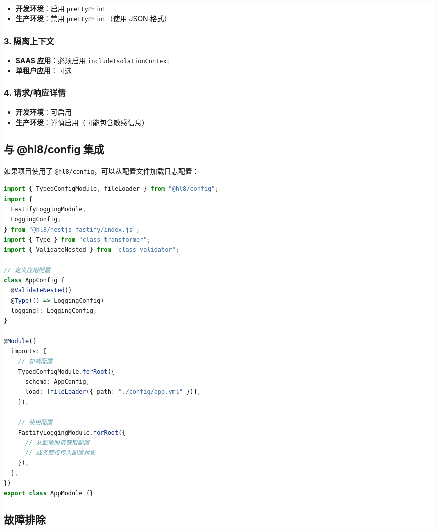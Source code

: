 - **开发环境**：启用 `prettyPrint`
- **生产环境**：禁用 `prettyPrint`（使用 JSON 格式）

### 3. 隔离上下文

- **SAAS 应用**：必须启用 `includeIsolationContext`
- **单租户应用**：可选

### 4. 请求/响应详情

- **开发环境**：可启用
- **生产环境**：谨慎启用（可能包含敏感信息）

## 与 @hl8/config 集成

如果项目使用了 `@hl8/config`，可以从配置文件加载日志配置：

```typescript
import { TypedConfigModule, fileLoader } from "@hl8/config";
import {
  FastifyLoggingModule,
  LoggingConfig,
} from "@hl8/nestjs-fastify/index.js";
import { Type } from "class-transformer";
import { ValidateNested } from "class-validator";

// 定义应用配置
class AppConfig {
  @ValidateNested()
  @Type(() => LoggingConfig)
  logging!: LoggingConfig;
}

@Module({
  imports: [
    // 加载配置
    TypedConfigModule.forRoot({
      schema: AppConfig,
      load: [fileLoader({ path: "./config/app.yml" })],
    }),

    // 使用配置
    FastifyLoggingModule.forRoot({
      // 从配置服务获取配置
      // 或者直接传入配置对象
    }),
  ],
})
export class AppModule {}
```

## 故障排除

